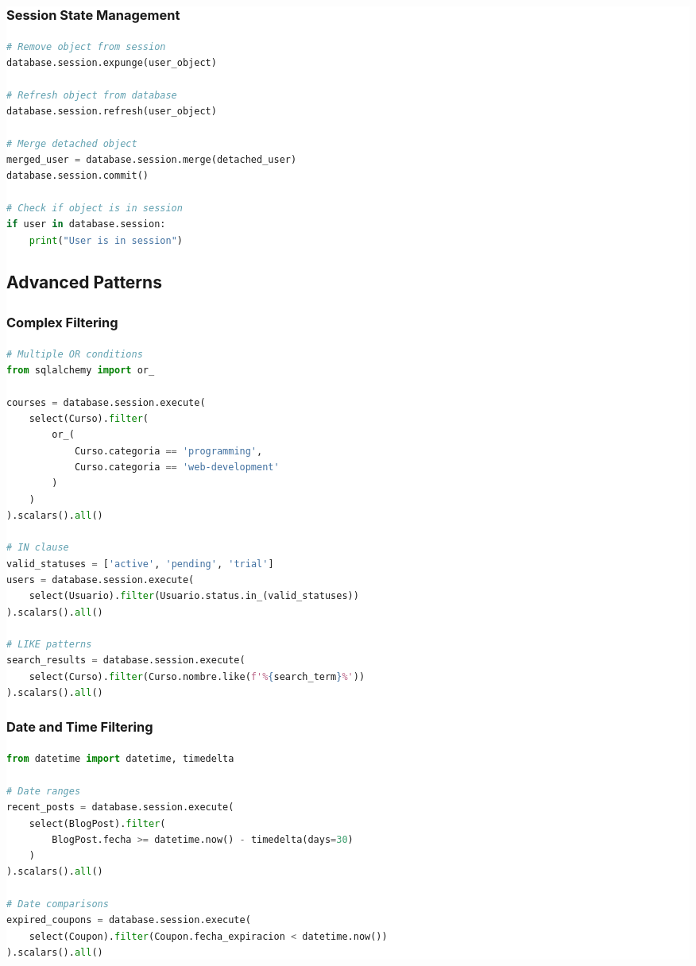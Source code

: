 ### Session State Management

```python
# Remove object from session
database.session.expunge(user_object)

# Refresh object from database
database.session.refresh(user_object)

# Merge detached object
merged_user = database.session.merge(detached_user)
database.session.commit()

# Check if object is in session
if user in database.session:
    print("User is in session")
```

## Advanced Patterns

### Complex Filtering

```python
# Multiple OR conditions
from sqlalchemy import or_

courses = database.session.execute(
    select(Curso).filter(
        or_(
            Curso.categoria == 'programming',
            Curso.categoria == 'web-development'
        )
    )
).scalars().all()

# IN clause
valid_statuses = ['active', 'pending', 'trial']
users = database.session.execute(
    select(Usuario).filter(Usuario.status.in_(valid_statuses))
).scalars().all()

# LIKE patterns
search_results = database.session.execute(
    select(Curso).filter(Curso.nombre.like(f'%{search_term}%'))
).scalars().all()
```

### Date and Time Filtering

```python
from datetime import datetime, timedelta

# Date ranges
recent_posts = database.session.execute(
    select(BlogPost).filter(
        BlogPost.fecha >= datetime.now() - timedelta(days=30)
    )
).scalars().all()

# Date comparisons
expired_coupons = database.session.execute(
    select(Coupon).filter(Coupon.fecha_expiracion < datetime.now())
).scalars().all()
```
